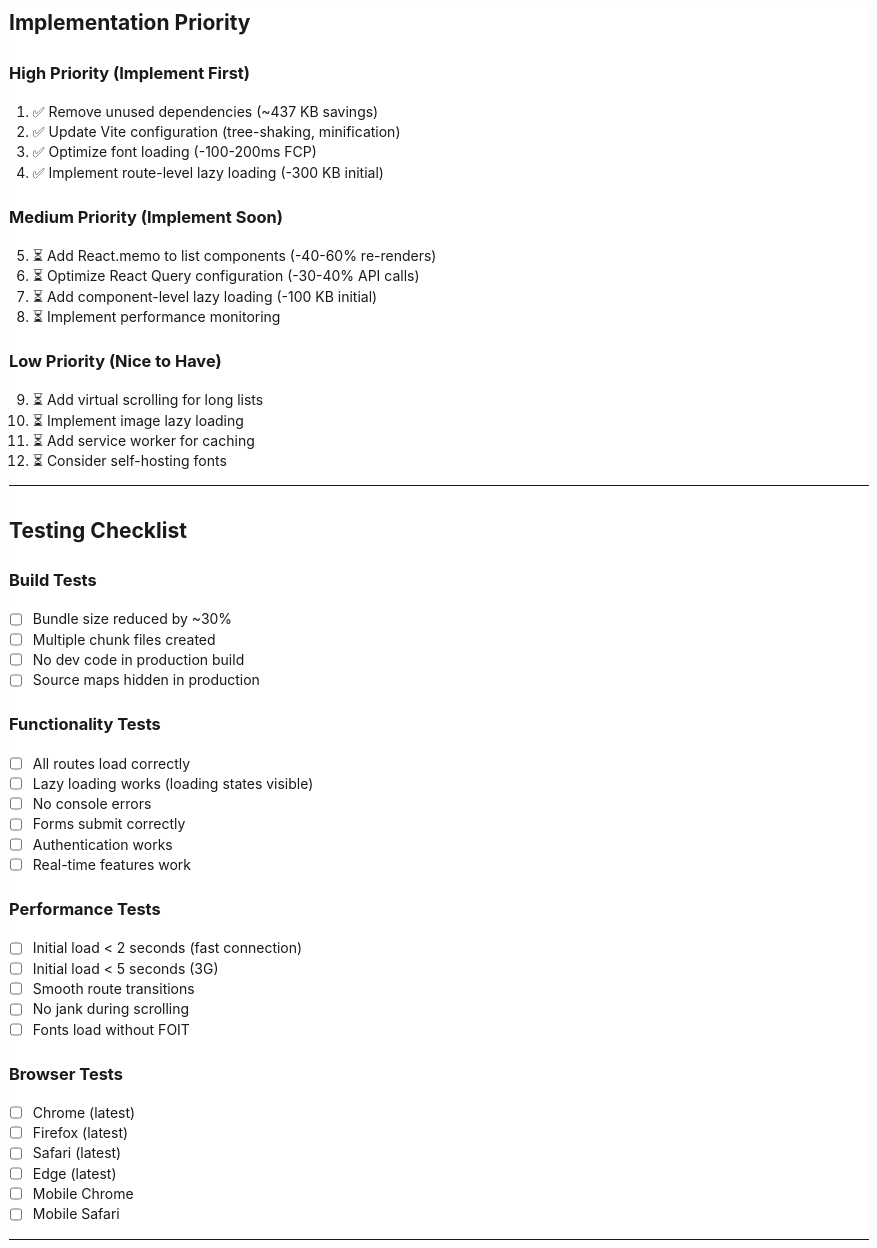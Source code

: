
## Implementation Priority

### High Priority (Implement First)
1. ✅ Remove unused dependencies (~437 KB savings)
2. ✅ Update Vite configuration (tree-shaking, minification)
3. ✅ Optimize font loading (-100-200ms FCP)
4. ✅ Implement route-level lazy loading (-300 KB initial)

### Medium Priority (Implement Soon)
5. ⏳ Add React.memo to list components (-40-60% re-renders)
6. ⏳ Optimize React Query configuration (-30-40% API calls)
7. ⏳ Add component-level lazy loading (-100 KB initial)
8. ⏳ Implement performance monitoring

### Low Priority (Nice to Have)
9. ⏳ Add virtual scrolling for long lists
10. ⏳ Implement image lazy loading
11. ⏳ Add service worker for caching
12. ⏳ Consider self-hosting fonts

---

## Testing Checklist

### Build Tests
- [ ] Bundle size reduced by ~30%
- [ ] Multiple chunk files created
- [ ] No dev code in production build
- [ ] Source maps hidden in production

### Functionality Tests
- [ ] All routes load correctly
- [ ] Lazy loading works (loading states visible)
- [ ] No console errors
- [ ] Forms submit correctly
- [ ] Authentication works
- [ ] Real-time features work

### Performance Tests
- [ ] Initial load < 2 seconds (fast connection)
- [ ] Initial load < 5 seconds (3G)
- [ ] Smooth route transitions
- [ ] No jank during scrolling
- [ ] Fonts load without FOIT

### Browser Tests
- [ ] Chrome (latest)
- [ ] Firefox (latest)
- [ ] Safari (latest)
- [ ] Edge (latest)
- [ ] Mobile Chrome
- [ ] Mobile Safari

---